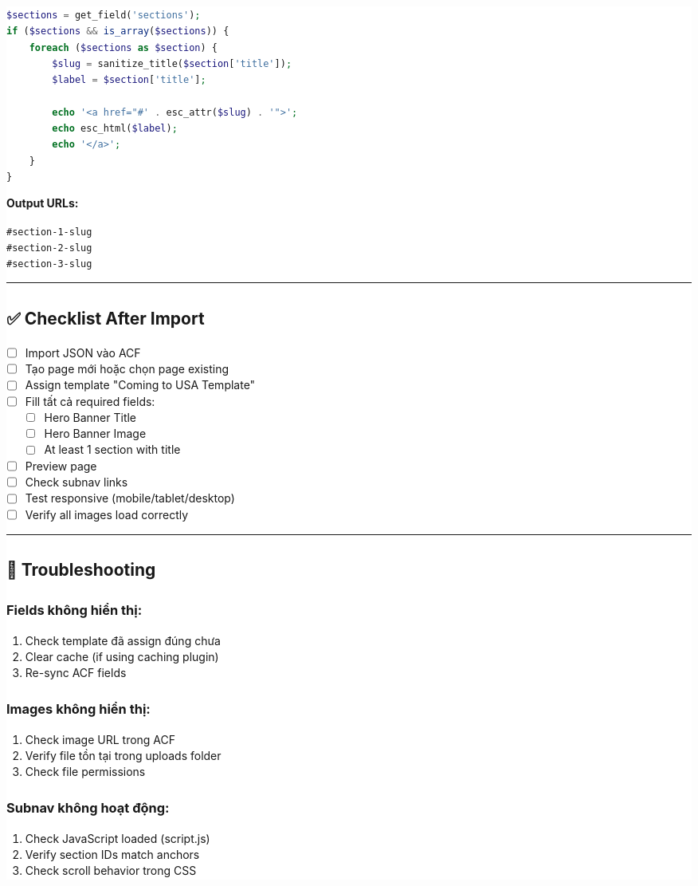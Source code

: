```php
$sections = get_field('sections');
if ($sections && is_array($sections)) {
    foreach ($sections as $section) {
        $slug = sanitize_title($section['title']);
        $label = $section['title'];
        
        echo '<a href="#' . esc_attr($slug) . '">';
        echo esc_html($label);
        echo '</a>';
    }
}
```

**Output URLs:**
```
#section-1-slug
#section-2-slug
#section-3-slug
```

---

## ✅ Checklist After Import

- [ ] Import JSON vào ACF
- [ ] Tạo page mới hoặc chọn page existing
- [ ] Assign template "Coming to USA Template"
- [ ] Fill tất cả required fields:
  - [ ] Hero Banner Title
  - [ ] Hero Banner Image
  - [ ] At least 1 section with title
- [ ] Preview page
- [ ] Check subnav links
- [ ] Test responsive (mobile/tablet/desktop)
- [ ] Verify all images load correctly

---

## 🐛 Troubleshooting

### **Fields không hiển thị:**
1. Check template đã assign đúng chưa
2. Clear cache (if using caching plugin)
3. Re-sync ACF fields

### **Images không hiển thị:**
1. Check image URL trong ACF
2. Verify file tồn tại trong uploads folder
3. Check file permissions

### **Subnav không hoạt động:**
1. Check JavaScript loaded (script.js)
2. Verify section IDs match anchors
3. Check scroll behavior trong CSS
